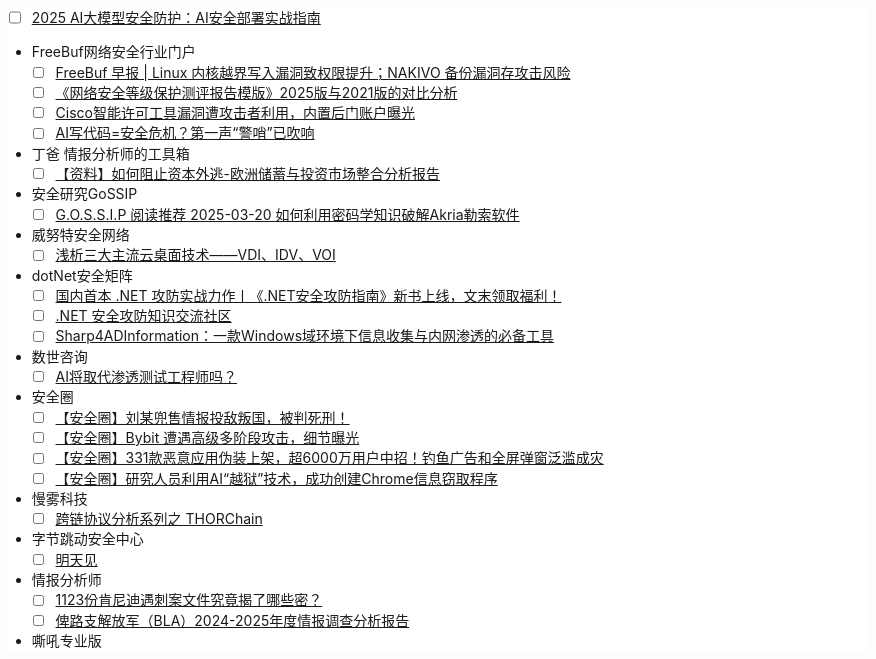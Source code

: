   - [ ] [2025 AI大模型安全防护：AI安全部署实战指南](https://mp.weixin.qq.com/s?__biz=MzI4NDY2MDMwMw==&mid=2247514023&idx=2&sn=57198f9f72d0d1e35fdbe973dff3bf18&chksm=ebfaf087dc8d79912a76e1892deecdc141d9cc001f361edf86299715c405a4b6f27820d6db5f&scene=58&subscene=0#rd)
- FreeBuf网络安全行业门户
  - [ ] [FreeBuf 早报 | Linux 内核越界写入漏洞致权限提升；NAKIVO 备份漏洞存攻击风险](https://www.freebuf.com/news/425211.html)
  - [ ] [《网络安全等级保护测评报告模版》2025版与2021版的对比分析](https://www.freebuf.com/articles/network/425190.html)
  - [ ] [Cisco智能许可工具漏洞遭攻击者利用，内置后门账户曝光](https://www.freebuf.com/vuls/425266.html)
  - [ ] [AI写代码=安全危机？第一声“警哨”已吹响](https://www.freebuf.com/articles/es/425151.html)
- 丁爸 情报分析师的工具箱
  - [ ] [【资料】如何阻止资本外逃-欧洲储蓄与投资市场整合分析报告](https://mp.weixin.qq.com/s?__biz=MzI2MTE0NTE3Mw==&mid=2651149483&idx=1&sn=d555db93918750ca496702aa168e9306&chksm=f1af2391c6d8aa872ae67bcba31cc0bcae3fcc6476a13a0a2212ee02a3ec90e410d9f4f1aed7&scene=58&subscene=0#rd)
- 安全研究GoSSIP
  - [ ] [G.O.S.S.I.P 阅读推荐 2025-03-20 如何利用密码学知识破解Akria勒索软件](https://mp.weixin.qq.com/s?__biz=Mzg5ODUxMzg0Ng==&mid=2247499923&idx=1&sn=1a0e988c6059dd336107787ac1456971&chksm=c063ee4af714675c6f9296b13c180e766ebbe3f2c54ad756842b5a96046c31ccdc4fe4b38efe&scene=58&subscene=0#rd)
- 威努特安全网络
  - [ ] [浅析三大主流云桌面技术——VDI、IDV、VOI](https://mp.weixin.qq.com/s?__biz=MzAwNTgyODU3NQ==&mid=2651131795&idx=1&sn=0a5fd0768e83778e7c7c15c36197ee55&chksm=80e71523b7909c35c4f1817deee3367e8804b42ba96d6aa7c6b46dec536f18811a3a3e2246e9&scene=58&subscene=0#rd)
- dotNet安全矩阵
  - [ ] [国内首本 .NET 攻防实战力作丨《.NET安全攻防指南》新书上线，文末领取福利！](https://mp.weixin.qq.com/s?__biz=MzUyOTc3NTQ5MA==&mid=2247499218&idx=1&sn=e048867da7c4e8ea9d94f152141eddbe&chksm=fa59533fcd2eda298597b91f56d851c9b9b9604cc6f4e07eb8f7baeda55d9c9e26ee759b1546&scene=58&subscene=0#rd)
  - [ ] [.NET 安全攻防知识交流社区](https://mp.weixin.qq.com/s?__biz=MzUyOTc3NTQ5MA==&mid=2247499218&idx=2&sn=4a046b579a3dadce276d2255b5640017&chksm=fa59533fcd2eda2922d4be6ecfcec07a6d804e543a830ea5539da1d95ced56975c4d5860a59b&scene=58&subscene=0#rd)
  - [ ] [Sharp4ADInformation：一款Windows域环境下信息收集与内网渗透的必备工具](https://mp.weixin.qq.com/s?__biz=MzUyOTc3NTQ5MA==&mid=2247499218&idx=3&sn=d9ec4df7c8d193d78dee8d4351f5a926&chksm=fa59533fcd2eda297dc166bb735d7d255b2a285bba4ff484b037133a74ac485d32a4cab5d6ed&scene=58&subscene=0#rd)
- 数世咨询
  - [ ] [AI将取代渗透测试工程师吗？](https://mp.weixin.qq.com/s?__biz=MzkxNzA3MTgyNg==&mid=2247538193&idx=1&sn=91dd8989a9b57e6ca1c804e8dd00538b&chksm=c14424acf633adba56a64ee091da228347352abcf60a8dcc307738c500e8273a7c17c191e23e&scene=58&subscene=0#rd)
- 安全圈
  - [ ] [【安全圈】刘某兜售情报投敌叛国，被判死刑！](https://mp.weixin.qq.com/s?__biz=MzIzMzE4NDU1OQ==&mid=2652068593&idx=1&sn=aaf6f2ceaed43790b0304ac0235a5c3b&chksm=f36e76b1c419ffa7b26cc7422df5bd8d81e8cd9d2b6d8485c41b4b0a14d56ba3b89351abf246&scene=58&subscene=0#rd)
  - [ ] [【安全圈】Bybit 遭遇高级多阶段攻击，细节曝光](https://mp.weixin.qq.com/s?__biz=MzIzMzE4NDU1OQ==&mid=2652068593&idx=2&sn=2ce70035ee84152ff35adc4438f23333&chksm=f36e76b1c419ffa7a6cb444b0062789b05752898a9c5328ba34d8932ea798ff72eb025f3f188&scene=58&subscene=0#rd)
  - [ ] [【安全圈】331款恶意应用伪装上架，超6000万用户中招！钓鱼广告和全屏弹窗泛滥成灾](https://mp.weixin.qq.com/s?__biz=MzIzMzE4NDU1OQ==&mid=2652068593&idx=3&sn=d3c16373e4206895a95cc6421e753bf6&chksm=f36e76b1c419ffa7af7637de53efb8c83b33af3fd3bc13b6296db5d06ed3334a758209da044e&scene=58&subscene=0#rd)
  - [ ] [【安全圈】研究人员利用AI“越狱”技术，成功创建Chrome信息窃取程序](https://mp.weixin.qq.com/s?__biz=MzIzMzE4NDU1OQ==&mid=2652068593&idx=4&sn=fe95da9f9d818a8023d7cb0c1ad3927b&chksm=f36e76b1c419ffa73ff567fc0873c808eae60261392db18bb92a1bc4183e58749c9c97cf6d94&scene=58&subscene=0#rd)
- 慢雾科技
  - [ ] [跨链协议分析系列之 THORChain](https://mp.weixin.qq.com/s?__biz=MzU4ODQ3NTM2OA==&mid=2247501555&idx=1&sn=106c9dc40ebc2a07ea0f294eb6220667&chksm=fddeb874caa93162ca3d6d33c840374a344cf56d022dcd7eaacff66ac77358d54e5e1446ef7b&scene=58&subscene=0#rd)
- 字节跳动安全中心
  - [ ] [明天见](https://mp.weixin.qq.com/s?__biz=MzUzMzcyMDYzMw==&mid=2247494618&idx=1&sn=376492d0aa79be948e0f3d035687ab49&chksm=fa9d108ccdea999af75b1be9134e278f6a95ca78eaa41cfb91cdceaf833545375fc639f594c6&scene=58&subscene=0#rd)
- 情报分析师
  - [ ] [1123份肯尼迪遇刺案文件究竟揭了哪些密？](https://mp.weixin.qq.com/s?__biz=MzA3Mjc1MTkwOA==&mid=2650560371&idx=1&sn=ab9e47576d1f83f5125afb61f6b58ad9&chksm=87117938b066f02e427dccc570fa2c5ac815789f1816673c7e8b3f0902c54279593048591e5a&scene=58&subscene=0#rd)
  - [ ] [俾路支解放军（BLA）2024-2025年度情报调查分析报告](https://mp.weixin.qq.com/s?__biz=MzA3Mjc1MTkwOA==&mid=2650560371&idx=2&sn=9110d7bffdaa95535ab2417b59851808&chksm=87117938b066f02e5b68e845fc03b710fbb3cb841a9759d0a3cf61bfe372abb21aac444e47eb&scene=58&subscene=0#rd)
- 嘶吼专业版